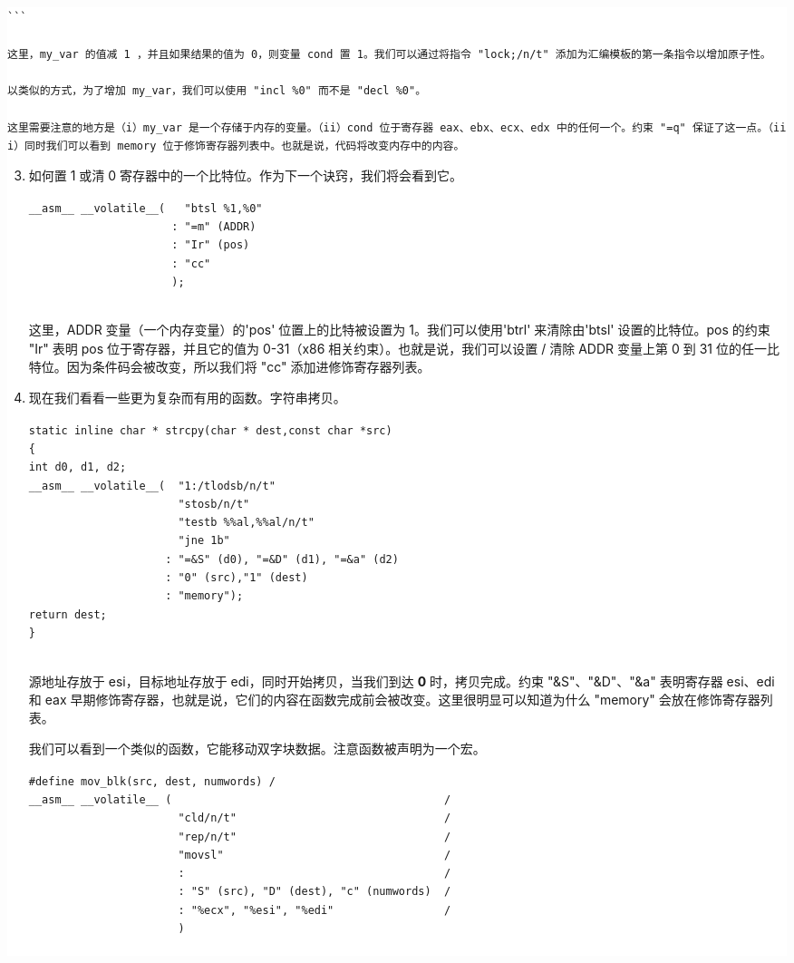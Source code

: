     
    ```
    
    这里，my_var 的值减 1 ，并且如果结果的值为 0，则变量 cond 置 1。我们可以通过将指令 "lock;/n/t" 添加为汇编模板的第一条指令以增加原子性。
    
    以类似的方式，为了增加 my_var，我们可以使用 "incl %0" 而不是 "decl %0"。
    
    这里需要注意的地方是（i）my_var 是一个存储于内存的变量。（ii）cond 位于寄存器 eax、ebx、ecx、edx 中的任何一个。约束 "=q" 保证了这一点。（iii）同时我们可以看到 memory 位于修饰寄存器列表中。也就是说，代码将改变内存中的内容。
    
3.  如何置 1 或清 0 寄存器中的一个比特位。作为下一个诀窍，我们将会看到它。
    
    ```
    __asm__ __volatile__(   "btsl %1,%0"
                          : "=m" (ADDR)
                          : "Ir" (pos)
                          : "cc"
                          );
    
    
    ```
    
    这里，ADDR 变量（一个内存变量）的'pos' 位置上的比特被设置为 1。我们可以使用'btrl' 来清除由'btsl' 设置的比特位。pos 的约束 "Ir" 表明 pos 位于寄存器，并且它的值为 0-31（x86 相关约束）。也就是说，我们可以设置 / 清除 ADDR 变量上第 0 到 31 位的任一比特位。因为条件码会被改变，所以我们将 "cc" 添加进修饰寄存器列表。
    
4.  现在我们看看一些更为复杂而有用的函数。字符串拷贝。
    
    ```
    static inline char * strcpy(char * dest,const char *src)
    {
    int d0, d1, d2;
    __asm__ __volatile__(  "1:/tlodsb/n/t"
                           "stosb/n/t"
                           "testb %%al,%%al/n/t"
                           "jne 1b"
                         : "=&S" (d0), "=&D" (d1), "=&a" (d2)
                         : "0" (src),"1" (dest) 
                         : "memory");
    return dest;
    }
    
    
    ```
    
    源地址存放于 esi，目标地址存放于 edi，同时开始拷贝，当我们到达 **0** 时，拷贝完成。约束 "&S"、"&D"、"&a" 表明寄存器 esi、edi 和 eax 早期修饰寄存器，也就是说，它们的内容在函数完成前会被改变。这里很明显可以知道为什么 "memory" 会放在修饰寄存器列表。
    
    我们可以看到一个类似的函数，它能移动双字块数据。注意函数被声明为一个宏。
    
    ```
    #define mov_blk(src, dest, numwords) /
    __asm__ __volatile__ (                                          /
                           "cld/n/t"                                /
                           "rep/n/t"                                /
                           "movsl"                                  /
                           :                                        /
                           : "S" (src), "D" (dest), "c" (numwords)  /
                           : "%ecx", "%esi", "%edi"                 /
                           )
    